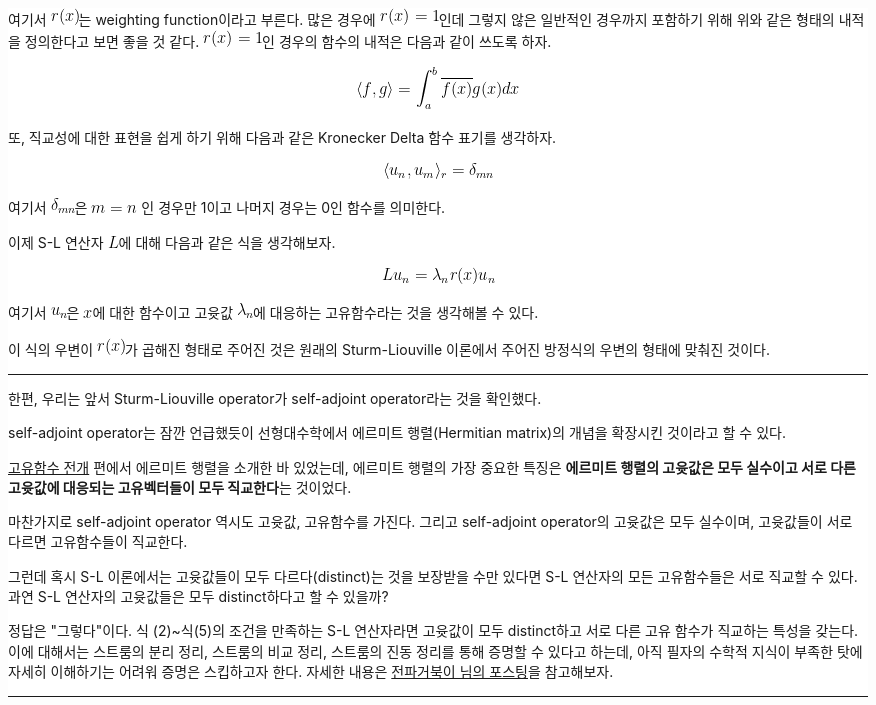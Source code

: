 여기서 <img src = "https://raw.githubusercontent.com/angeloyeo/angeloyeo.github.io/master/equations/2021-06-06-Sturm_Liouville/eq60.png">는 weighting function이라고 부른다. 많은 경우에 <img src = "https://raw.githubusercontent.com/angeloyeo/angeloyeo.github.io/master/equations/2021-06-06-Sturm_Liouville/eq61.png">인데 그렇지 않은 일반적인 경우까지 포함하기 위해 위와 같은 형태의 내적을 정의한다고 보면 좋을 것 같다. <img src = "https://raw.githubusercontent.com/angeloyeo/angeloyeo.github.io/master/equations/2021-06-06-Sturm_Liouville/eq62.png">인 경우의 함수의 내적은 다음과 같이 쓰도록 하자.

<p align = "center"> <img src = "https://raw.githubusercontent.com/angeloyeo/angeloyeo.github.io/master/equations/2021-06-06-Sturm_Liouville/eq63.png"> </p>

또, 직교성에 대한 표현을 쉽게 하기 위해 다음과 같은 Kronecker Delta 함수 표기를 생각하자.

<p align = "center"> <img src = "https://raw.githubusercontent.com/angeloyeo/angeloyeo.github.io/master/equations/2021-06-06-Sturm_Liouville/eq64.png"> </p>

여기서 <img src = "https://raw.githubusercontent.com/angeloyeo/angeloyeo.github.io/master/equations/2021-06-06-Sturm_Liouville/eq65.png">은 <img src = "https://raw.githubusercontent.com/angeloyeo/angeloyeo.github.io/master/equations/2021-06-06-Sturm_Liouville/eq66.png"> 인 경우만 1이고 나머지 경우는 0인 함수를 의미한다.

이제 S-L 연산자 <img src = "https://raw.githubusercontent.com/angeloyeo/angeloyeo.github.io/master/equations/2021-06-06-Sturm_Liouville/eq67.png">에 대해 다음과 같은 식을 생각해보자.

<p align = "center"> <img src = "https://raw.githubusercontent.com/angeloyeo/angeloyeo.github.io/master/equations/2021-06-06-Sturm_Liouville/eq68.png"> </p>

여기서 <img src = "https://raw.githubusercontent.com/angeloyeo/angeloyeo.github.io/master/equations/2021-06-06-Sturm_Liouville/eq69.png">은 <img src = "https://raw.githubusercontent.com/angeloyeo/angeloyeo.github.io/master/equations/2021-06-06-Sturm_Liouville/eq70.png">에 대한 함수이고 고윳값 <img src = "https://raw.githubusercontent.com/angeloyeo/angeloyeo.github.io/master/equations/2021-06-06-Sturm_Liouville/eq71.png">에 대응하는 고유함수라는 것을 생각해볼 수 있다.

이 식의 우변이 <img src = "https://raw.githubusercontent.com/angeloyeo/angeloyeo.github.io/master/equations/2021-06-06-Sturm_Liouville/eq72.png">가 곱해진 형태로 주어진 것은 원래의 Sturm-Liouville 이론에서 주어진 방정식의 우변의 형태에 맞춰진 것이다.

---

한편, 우리는 앞서 Sturm-Liouville operator가 self-adjoint operator라는 것을 확인했다.

self-adjoint operator는 잠깐 언급했듯이 선형대수학에서 에르미트 행렬(Hermitian matrix)의 개념을 확장시킨 것이라고 할 수 있다.

[고유함수 전개](https://angeloyeo.github.io/2021/06/01/eigenfunction_expansions.html) 편에서 에르미트 행렬을 소개한 바 있었는데, 에르미트 행렬의 가장 중요한 특징은 **에르미트 행렬의 고윳값은 모두 실수이고 서로 다른 고윳값에 대응되는 고유벡터들이 모두 직교한다**는 것이었다.

마찬가지로 self-adjoint operator 역시도 고윳값, 고유함수를 가진다. 그리고 self-adjoint operator의 고윳값은 모두 실수이며, 고윳값들이 서로 다르면 고유함수들이 직교한다.

그런데 혹시 S-L 이론에서는 고윳값들이 모두 다르다(distinct)는 것을 보장받을 수만 있다면 S-L 연산자의 모든 고유함수들은 서로 직교할 수 있다. 과연 S-L 연산자의 고윳값들은 모두 distinct하다고 할 수 있을까?

정답은 "그렇다"이다. 식 (2)~식(5)의 조건을 만족하는 S-L 연산자라면 고윳값이 모두 distinct하고 서로 다른 고유 함수가 직교하는 특성을 갖는다. 이에 대해서는 스트룸의 분리 정리, 스트룸의 비교 정리, 스트룸의 진동 정리를 통해 증명할 수 있다고 하는데, 아직 필자의 수학적 지식이 부족한 탓에 자세히 이해하기는 어려워 증명은 스킵하고자 한다. 자세한 내용은 [전파거북이 님의 포스팅](https://ghebook.blogspot.com/2011/11/sturm-liouville-theory.html)을 참고해보자.

---